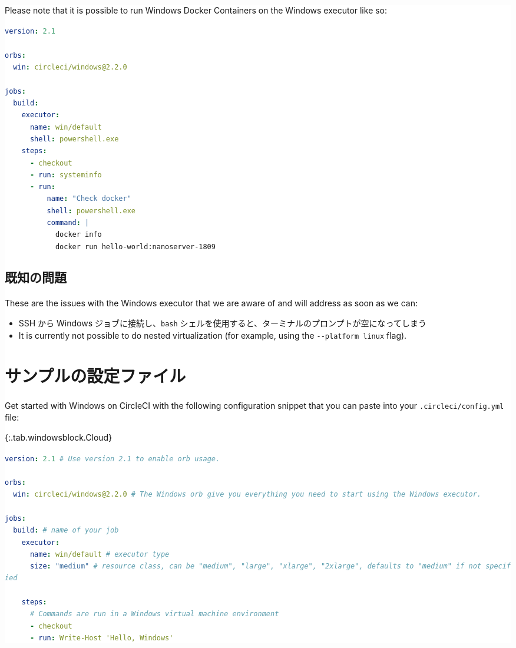 Please note that it is possible to run Windows Docker Containers on the Windows executor like so:

```yaml
version: 2.1

orbs:
  win: circleci/windows@2.2.0

jobs:
  build:
    executor:
      name: win/default
      shell: powershell.exe
    steps:
      - checkout
      - run: systeminfo
      - run:
          name: "Check docker"
          shell: powershell.exe
          command: |
            docker info
            docker run hello-world:nanoserver-1809
```

## 既知の問題

These are the issues with the Windows executor that we are aware of and will address as soon as we can:

* SSH から Windows ジョブに接続し、`bash` シェルを使用すると、ターミナルのプロンプトが空になってしまう
* It is currently not possible to do nested virtualization (for example, using the `--platform linux` flag).

# サンプルの設定ファイル

Get started with Windows on CircleCI with the following configuration snippet that you can paste into your `.circleci/config.yml` file:

{:.tab.windowsblock.Cloud}
```yaml
version: 2.1 # Use version 2.1 to enable orb usage.

orbs:
  win: circleci/windows@2.2.0 # The Windows orb give you everything you need to start using the Windows executor.

jobs:
  build: # name of your job
    executor:
      name: win/default # executor type
      size: "medium" # resource class, can be "medium", "large", "xlarge", "2xlarge", defaults to "medium" if not specified

    steps:
      # Commands are run in a Windows virtual machine environment
      - checkout
      - run: Write-Host 'Hello, Windows'
```
